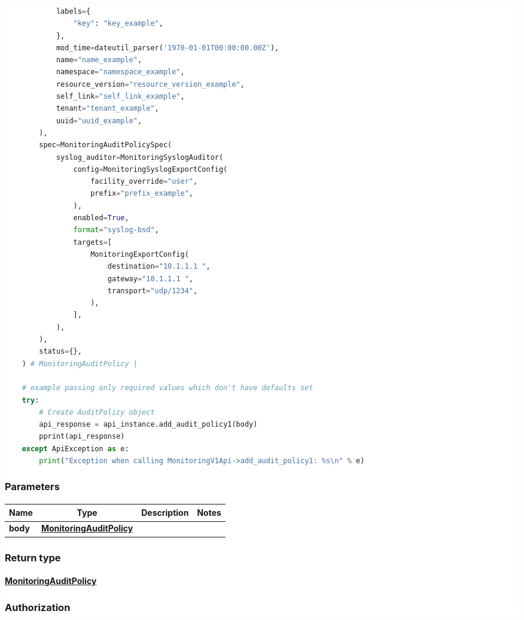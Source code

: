 ```python
            labels={
                "key": "key_example",
            },
            mod_time=dateutil_parser('1970-01-01T00:00:00.00Z'),
            name="name_example",
            namespace="namespace_example",
            resource_version="resource_version_example",
            self_link="self_link_example",
            tenant="tenant_example",
            uuid="uuid_example",
        ),
        spec=MonitoringAuditPolicySpec(
            syslog_auditor=MonitoringSyslogAuditor(
                config=MonitoringSyslogExportConfig(
                    facility_override="user",
                    prefix="prefix_example",
                ),
                enabled=True,
                format="syslog-bsd",
                targets=[
                    MonitoringExportConfig(
                        destination="10.1.1.1 ",
                        gateway="10.1.1.1 ",
                        transport="udp/1234",
                    ),
                ],
            ),
        ),
        status={},
    ) # MonitoringAuditPolicy | 

    # example passing only required values which don't have defaults set
    try:
        # Create AuditPolicy object
        api_response = api_instance.add_audit_policy1(body)
        pprint(api_response)
    except ApiException as e:
        print("Exception when calling MonitoringV1Api->add_audit_policy1: %s\n" % e)
```

### Parameters

Name | Type | Description  | Notes
------------- | ------------- | ------------- | -------------
 **body** | [**MonitoringAuditPolicy**](MonitoringAuditPolicy.md)|  |

### Return type

[**MonitoringAuditPolicy**](MonitoringAuditPolicy.md)

### Authorization
